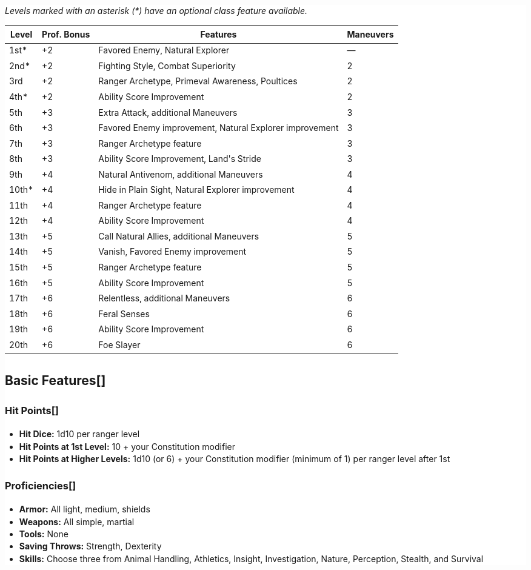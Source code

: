 *Levels marked with an asterisk (\*) have an optional class feature available.*

| Level | Prof. Bonus | Features | Maneuvers |
| --- | --- | --- | --- |
| 1st\* | +2 | Favored Enemy, Natural Explorer | — |
| 2nd\* | +2 | Fighting Style, Combat Superiority | 2 |
| 3rd | +2 | Ranger Archetype, Primeval Awareness, Poultices | 2 |
| 4th\* | +2 | Ability Score Improvement | 2 |
| 5th | +3 | Extra Attack, additional Maneuvers | 3 |
| 6th | +3 | Favored Enemy improvement, Natural Explorer improvement | 3 |
| 7th | +3 | Ranger Archetype feature | 3 |
| 8th | +3 | Ability Score Improvement, Land's Stride | 3 |
| 9th | +4 | Natural Antivenom, additional Maneuvers | 4 |
| 10th\* | +4 | Hide in Plain Sight, Natural Explorer improvement | 4 |
| 11th | +4 | Ranger Archetype feature | 4 |
| 12th | +4 | Ability Score Improvement | 4 |
| 13th | +5 | Call Natural Allies, additional Maneuvers | 5 |
| 14th | +5 | Vanish, Favored Enemy improvement | 5 |
| 15th | +5 | Ranger Archetype feature | 5 |
| 16th | +5 | Ability Score Improvement | 5 |
| 17th | +6 | Relentless, additional Maneuvers | 6 |
| 18th | +6 | Feral Senses | 6 |
| 19th | +6 | Ability Score Improvement | 6 |
| 20th | +6 | Foe Slayer | 6 |

## Basic Features[]

### Hit Points[]

* **Hit Dice:** 1d10 per ranger level
* **Hit Points at 1st Level:** 10 + your Constitution modifier
* **Hit Points at Higher Levels:** 1d10 (or 6) + your Constitution modifier (minimum of 1) per ranger level after 1st

### Proficiencies[]

* **Armor:** All light, medium, shields
* **Weapons:** All simple, martial
* **Tools:** None
* **Saving Throws:** Strength, Dexterity
* **Skills:** Choose three from Animal Handling, Athletics, Insight, Investigation, Nature, Perception, Stealth, and Survival
